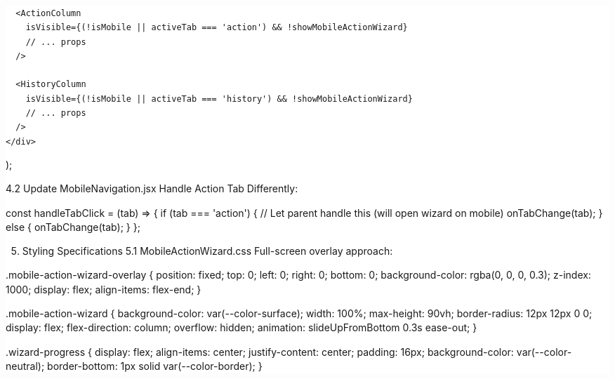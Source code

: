       <ActionColumn
        isVisible={(!isMobile || activeTab === 'action') && !showMobileActionWizard}
        // ... props
      />
      
      <HistoryColumn
        isVisible={(!isMobile || activeTab === 'history') && !showMobileActionWizard}
        // ... props
      />
    </div>
  </div>
);

4.2 Update MobileNavigation.jsx
Handle Action Tab Differently:

const handleTabClick = (tab) => {
  if (tab === 'action') {
    // Let parent handle this (will open wizard on mobile)
    onTabChange(tab);
  } else {
    onTabChange(tab);
  }
};

5. Styling Specifications
5.1 MobileActionWizard.css
Full-screen overlay approach:

.mobile-action-wizard-overlay {
  position: fixed;
  top: 0;
  left: 0;
  right: 0;
  bottom: 0;
  background-color: rgba(0, 0, 0, 0.3);
  z-index: 1000;
  display: flex;
  align-items: flex-end;
}

.mobile-action-wizard {
  background-color: var(--color-surface);
  width: 100%;
  max-height: 90vh;
  border-radius: 12px 12px 0 0;
  display: flex;
  flex-direction: column;
  overflow: hidden;
  animation: slideUpFromBottom 0.3s ease-out;
}

.wizard-progress {
  display: flex;
  align-items: center;
  justify-content: center;
  padding: 16px;
  background-color: var(--color-neutral);
  border-bottom: 1px solid var(--color-border);
}

